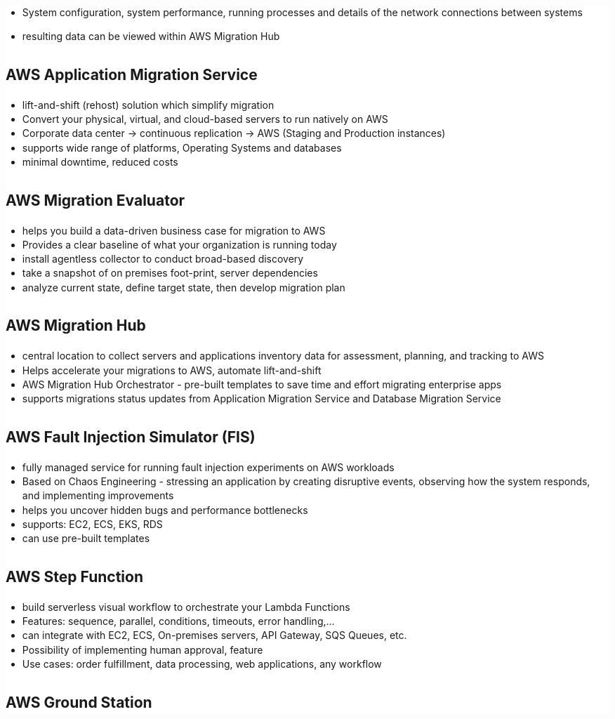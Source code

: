   - System configuration, system performance, running processes and details of the network connections between systems

- resulting data can be viewed within AWS Migration Hub

## AWS Application Migration Service

- lift-and-shift (rehost) solution which simplify migration
- Convert your physical, virtual, and cloud-based servers to run natively on AWS
- Corporate data center -> continuous replication -> AWS (Staging and Production instances)
- supports wide range of platforms, Operating Systems and databases
- minimal downtime, reduced costs

## AWS Migration Evaluator

- helps you build a data-driven business case for migration to AWS
- Provides a clear baseline of what your organization is running today
- install agentless collector to conduct broad-based discovery
- take a snapshot of on premises foot-print, server dependencies
- analyze current state, define target state, then develop migration plan

## AWS Migration Hub

- central location to collect servers and applications inventory data for assessment, planning, and tracking to AWS
- Helps accelerate your migrations to AWS, automate lift-and-shift
- AWS Migration Hub Orchestrator - pre-built templates to save time and effort migrating enterprise apps
- supports migrations status updates from Application Migration Service and Database Migration Service

## AWS Fault Injection Simulator (FIS)

- fully managed service for running fault injection experiments on AWS workloads
- Based on Chaos Engineering - stressing an application by creating disruptive events, observing how the system responds, and implementing improvements
- helps you uncover hidden bugs and performance bottlenecks
- supports: EC2, ECS, EKS, RDS
- can use pre-built templates

## AWS Step Function

- build serverless visual workflow to orchestrate your Lambda Functions
- Features: sequence, parallel, conditions, timeouts, error handling,...
- can integrate with EC2, ECS, On-premises servers, API Gateway, SQS Queues, etc.
- Possibility of implementing human approval, feature
- Use cases: order fulfillment, data processing, web applications, any workflow

## AWS Ground Station
